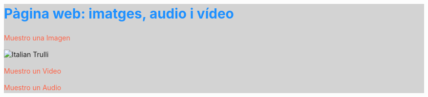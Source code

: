 <?xml version="1.0" encoding="UTF-8"?>
<!DOCTYPE html PUBLIC "-//W3C//DTD XHTML 1.0 Strict//EN" "http://www.w3.org/TR/xhtml1/DTD/xhtml1-strict.dtd">
<html xmlns="http://www.w3.org/1999/xhtml">
  <head>
    <meta http-equiv="Content-Type" content="text/html; charset=UTF-8" />
    <title>Pàgina web_imatges_audio_i_vídeo</title>
  </head>
  <body style="background-color:lightgrey">
   <h1 style="color:DodgerBlue;">Pàgina web: imatges, audio i vídeo</h1>
   <p style="color:Tomato;">Muestro una Imagen</p>
   <img width="640" height="360" src="https://hardzone.es/app/uploads-hardzone.es/2018/12/CORSAIR-VENGEANCE-5180-Gaming-PC.jpg" alt="Italian Trulli">
   <p style="color:Tomato;">Muestro un Video</p>
   <iframe width="640" height="360" src="https://www.youtube.com/embed/tT4d1LQy4es" frameborder="0" allow="accelerometer; autoplay; clipboard-write; encrypted-media; gyroscope; picture-in-picture" allowfullscreen></iframe>
   <p style="color:Tomato;">Muestro un Audio</p>
   <audio controls>
  <source src="horse.ogg" type="audio/ogg">
  <source src="horse.mp3" type="audio/mpeg">
</audio>
  </body>
</html>

